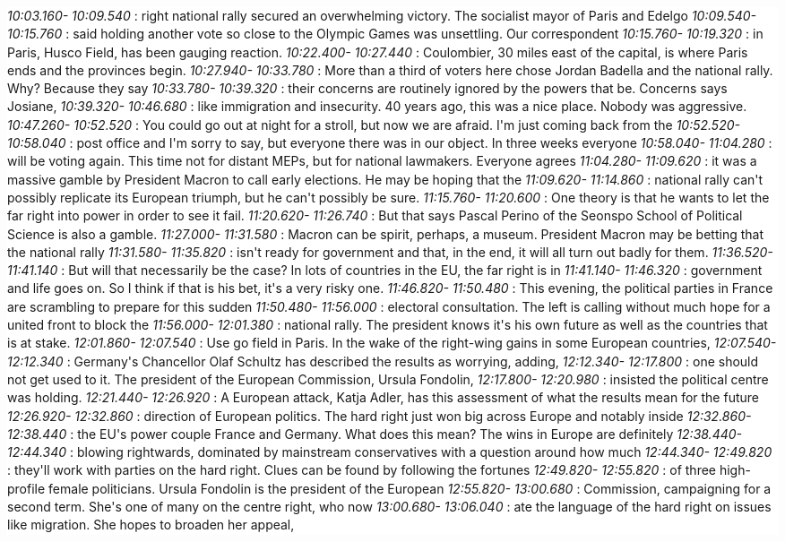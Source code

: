 *10:03.160- 10:09.540* :  right national rally secured an overwhelming victory. The socialist mayor of Paris and Edelgo
*10:09.540- 10:15.760* :  said holding another vote so close to the Olympic Games was unsettling. Our correspondent
*10:15.760- 10:19.320* :  in Paris, Husco Field, has been gauging reaction.
*10:22.400- 10:27.440* :  Coulombier, 30 miles east of the capital, is where Paris ends and the provinces begin.
*10:27.940- 10:33.780* :  More than a third of voters here chose Jordan Badella and the national rally. Why? Because they say
*10:33.780- 10:39.320* :  their concerns are routinely ignored by the powers that be. Concerns says Josiane,
*10:39.320- 10:46.680* :  like immigration and insecurity. 40 years ago, this was a nice place. Nobody was aggressive.
*10:47.260- 10:52.520* :  You could go out at night for a stroll, but now we are afraid. I'm just coming back from the
*10:52.520- 10:58.040* :  post office and I'm sorry to say, but everyone there was in our object. In three weeks everyone
*10:58.040- 11:04.280* :  will be voting again. This time not for distant MEPs, but for national lawmakers. Everyone agrees
*11:04.280- 11:09.620* :  it was a massive gamble by President Macron to call early elections. He may be hoping that the
*11:09.620- 11:14.860* :  national rally can't possibly replicate its European triumph, but he can't possibly be sure.
*11:15.760- 11:20.600* :  One theory is that he wants to let the far right into power in order to see it fail.
*11:20.620- 11:26.740* :  But that says Pascal Perino of the Seonspo School of Political Science is also a gamble.
*11:27.000- 11:31.580* :  Macron can be spirit, perhaps, a museum. President Macron may be betting that the national rally
*11:31.580- 11:35.820* :  isn't ready for government and that, in the end, it will all turn out badly for them.
*11:36.520- 11:41.140* :  But will that necessarily be the case? In lots of countries in the EU, the far right is in
*11:41.140- 11:46.320* :  government and life goes on. So I think if that is his bet, it's a very risky one.
*11:46.820- 11:50.480* :  This evening, the political parties in France are scrambling to prepare for this sudden
*11:50.480- 11:56.000* :  electoral consultation. The left is calling without much hope for a united front to block the
*11:56.000- 12:01.380* :  national rally. The president knows it's his own future as well as the countries that is at stake.
*12:01.860- 12:07.540* :  Use go field in Paris. In the wake of the right-wing gains in some European countries,
*12:07.540- 12:12.340* :  Germany's Chancellor Olaf Schultz has described the results as worrying, adding,
*12:12.340- 12:17.800* :  one should not get used to it. The president of the European Commission, Ursula Fondolin,
*12:17.800- 12:20.980* :  insisted the political centre was holding.
*12:21.440- 12:26.920* :  A European attack, Katja Adler, has this assessment of what the results mean for the future
*12:26.920- 12:32.860* :  direction of European politics. The hard right just won big across Europe and notably inside
*12:32.860- 12:38.440* :  the EU's power couple France and Germany. What does this mean? The wins in Europe are definitely
*12:38.440- 12:44.340* :  blowing rightwards, dominated by mainstream conservatives with a question around how much
*12:44.340- 12:49.820* :  they'll work with parties on the hard right. Clues can be found by following the fortunes
*12:49.820- 12:55.820* :  of three high-profile female politicians. Ursula Fondolin is the president of the European
*12:55.820- 13:00.680* :  Commission, campaigning for a second term. She's one of many on the centre right, who now
*13:00.680- 13:06.040* :  ate the language of the hard right on issues like migration. She hopes to broaden her appeal,